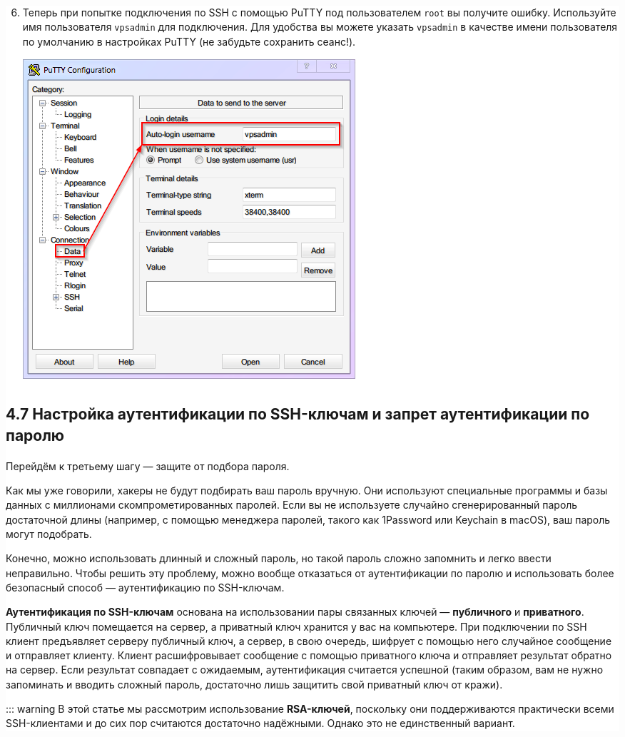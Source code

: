 6. Теперь при попытке подключения по SSH с помощью PuTTY под пользователем `root` вы получите ошибку. Используйте имя пользователя `vpsadmin` для подключения. Для удобства вы можете указать `vpsadmin` в качестве имени пользователя по умолчанию в настройках PuTTY (не забудьте сохранить сеанс!).

   ![Имя пользователя по умолчанию в PuTTY](./ch04-img07-putty-default-user.png)

## 4.7 Настройка аутентификации по SSH-ключам и запрет аутентификации по паролю

Перейдём к третьему шагу — защите от подбора пароля.

Как мы уже говорили, хакеры не будут подбирать ваш пароль вручную. Они используют специальные программы и базы данных с миллионами скомпрометированных паролей. Если вы не используете случайно сгенерированный пароль достаточной длины (например, с помощью менеджера паролей, такого как 1Password или Keychain в macOS), ваш пароль могут подобрать.

Конечно, можно использовать длинный и сложный пароль, но такой пароль сложно запомнить и легко ввести неправильно. Чтобы решить эту проблему, можно вообще отказаться от аутентификации по паролю и использовать более безопасный способ — аутентификацию по SSH-ключам.

**Аутентификация по SSH-ключам** основана на использовании пары связанных ключей — **публичного** и **приватного**. Публичный ключ помещается на сервер, а приватный ключ хранится у вас на компьютере. При подключении по SSH клиент предъявляет серверу публичный ключ, а сервер, в свою очередь, шифрует с помощью него случайное сообщение и отправляет клиенту. Клиент расшифровывает сообщение с помощью приватного ключа и отправляет результат обратно на сервер. Если результат совпадает с ожидаемым, аутентификация считается успешной (таким образом, вам не нужно запоминать и вводить сложный пароль, достаточно лишь защитить свой приватный ключ от кражи).

::: warning
В этой статье мы рассмотрим использование **RSA-ключей**, поскольку они поддерживаются практически всеми SSH-клиентами и до сих пор считаются достаточно надёжными. Однако это не единственный вариант.
